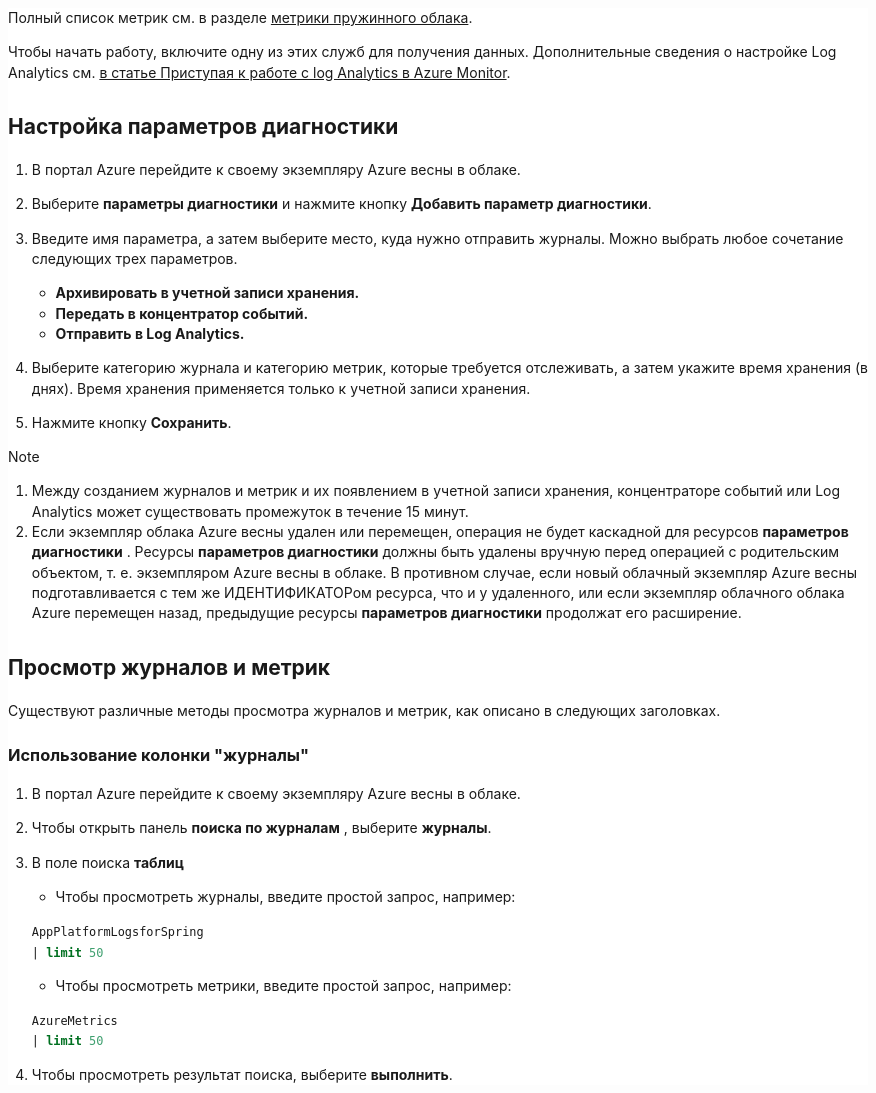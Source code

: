 Полный список метрик см. в разделе [метрики пружинного облака](./spring-cloud-concept-metrics.md#user-metrics-options).

Чтобы начать работу, включите одну из этих служб для получения данных. Дополнительные сведения о настройке Log Analytics см. [в статье Приступая к работе с log Analytics в Azure Monitor](../azure-monitor/logs/log-analytics-tutorial.md).

## <a name="configure-diagnostics-settings"></a>Настройка параметров диагностики

1. В портал Azure перейдите к своему экземпляру Azure весны в облаке.
1. Выберите **параметры диагностики** и нажмите кнопку **Добавить параметр диагностики**.
1. Введите имя параметра, а затем выберите место, куда нужно отправить журналы. Можно выбрать любое сочетание следующих трех параметров.
    * **Архивировать в учетной записи хранения.**
    * **Передать в концентратор событий.**
    * **Отправить в Log Analytics.**

1. Выберите категорию журнала и категорию метрик, которые требуется отслеживать, а затем укажите время хранения (в днях). Время хранения применяется только к учетной записи хранения.
1. Нажмите кнопку **Сохранить**.

> [!NOTE]
> 1. Между созданием журналов и метрик и их появлением в учетной записи хранения, концентраторе событий или Log Analytics может существовать промежуток в течение 15 минут.
> 1. Если экземпляр облака Azure весны удален или перемещен, операция не будет каскадной для ресурсов **параметров диагностики** . Ресурсы **параметров диагностики** должны быть удалены вручную перед операцией с родительским объектом, т. е. экземпляром Azure весны в облаке. В противном случае, если новый облачный экземпляр Azure весны подготавливается с тем же ИДЕНТИФИКАТОРом ресурса, что и у удаленного, или если экземпляр облачного облака Azure перемещен назад, предыдущие ресурсы **параметров диагностики** продолжат его расширение.

## <a name="view-the-logs-and-metrics"></a>Просмотр журналов и метрик
Существуют различные методы просмотра журналов и метрик, как описано в следующих заголовках.

### <a name="use-the-logs-blade"></a>Использование колонки "журналы"

1. В портал Azure перейдите к своему экземпляру Azure весны в облаке.
1. Чтобы открыть панель **поиска по журналам** , выберите **журналы**.
1. В поле поиска **таблиц**
   * Чтобы просмотреть журналы, введите простой запрос, например:

    ```sql
    AppPlatformLogsforSpring
    | limit 50
    ```
   * Чтобы просмотреть метрики, введите простой запрос, например:

    ```sql
    AzureMetrics
    | limit 50
    ```
1. Чтобы просмотреть результат поиска, выберите **выполнить**.
